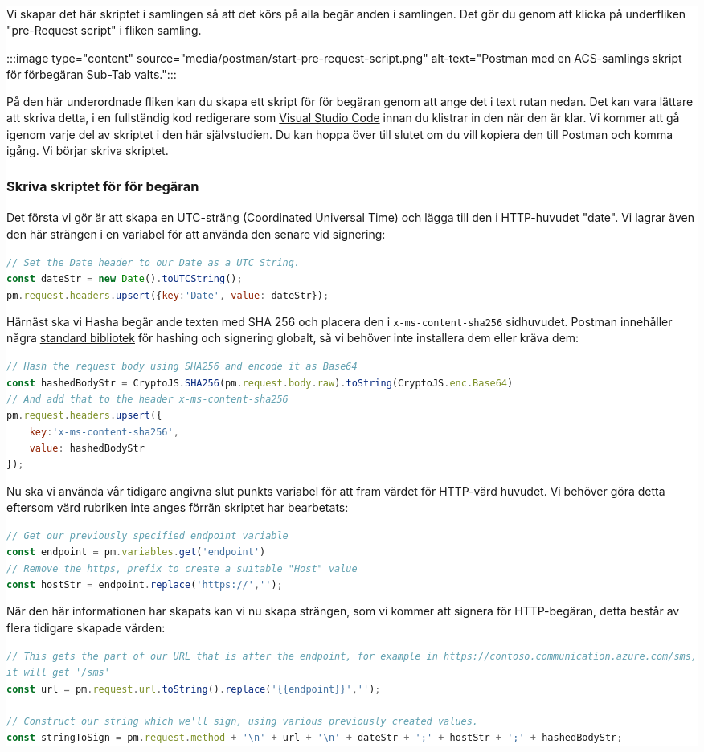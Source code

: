 Vi skapar det här skriptet i samlingen så att det körs på alla begär anden i samlingen. Det gör du genom att klicka på underfliken "pre-Request script" i fliken samling.

:::image type="content" source="media/postman/start-pre-request-script.png" alt-text="Postman med en ACS-samlings skript för förbegäran Sub-Tab valts.":::

På den här underordnade fliken kan du skapa ett skript för för begäran genom att ange det i text rutan nedan. Det kan vara lättare att skriva detta, i en fullständig kod redigerare som [Visual Studio Code](https://code.visualstudio.com/) innan du klistrar in den när den är klar. Vi kommer att gå igenom varje del av skriptet i den här självstudien. Du kan hoppa över till slutet om du vill kopiera den till Postman och komma igång. Vi börjar skriva skriptet.

### <a name="writing-the-pre-request-script"></a>Skriva skriptet för för begäran

Det första vi gör är att skapa en UTC-sträng (Coordinated Universal Time) och lägga till den i HTTP-huvudet "date". Vi lagrar även den här strängen i en variabel för att använda den senare vid signering:

```JavaScript
// Set the Date header to our Date as a UTC String.
const dateStr = new Date().toUTCString();
pm.request.headers.upsert({key:'Date', value: dateStr});
```

Härnäst ska vi Hasha begär ande texten med SHA 256 och placera den i `x-ms-content-sha256` sidhuvudet. Postman innehåller några [standard bibliotek](https://learning.postman.com/docs/writing-scripts/script-references/postman-sandbox-api-reference/#using-external-libraries) för hashing och signering globalt, så vi behöver inte installera dem eller kräva dem:

```JavaScript
// Hash the request body using SHA256 and encode it as Base64
const hashedBodyStr = CryptoJS.SHA256(pm.request.body.raw).toString(CryptoJS.enc.Base64)
// And add that to the header x-ms-content-sha256
pm.request.headers.upsert({
    key:'x-ms-content-sha256',
    value: hashedBodyStr
});
```

Nu ska vi använda vår tidigare angivna slut punkts variabel för att fram värdet för HTTP-värd huvudet. Vi behöver göra detta eftersom värd rubriken inte anges förrän skriptet har bearbetats:

```JavaScript
// Get our previously specified endpoint variable
const endpoint = pm.variables.get('endpoint')
// Remove the https, prefix to create a suitable "Host" value
const hostStr = endpoint.replace('https://','');
```

När den här informationen har skapats kan vi nu skapa strängen, som vi kommer att signera för HTTP-begäran, detta består av flera tidigare skapade värden:

```JavaScript
// This gets the part of our URL that is after the endpoint, for example in https://contoso.communication.azure.com/sms, it will get '/sms'
const url = pm.request.url.toString().replace('{{endpoint}}','');

// Construct our string which we'll sign, using various previously created values.
const stringToSign = pm.request.method + '\n' + url + '\n' + dateStr + ';' + hostStr + ';' + hashedBodyStr;
```
